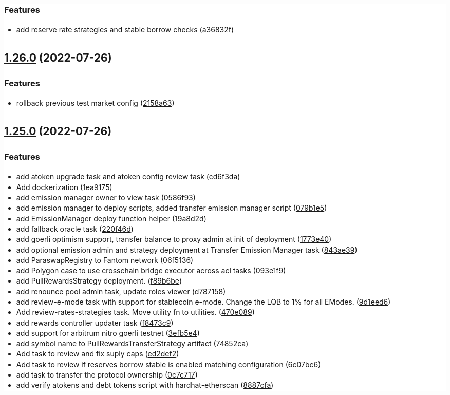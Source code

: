 
### Features

* add reserve rate strategies and stable borrow checks ([a36832f](https://www.github.com/aave/aave-v3-deploy/commit/a36832f5f8a374149d41f08441016943db1d808d))

## [1.26.0](https://www.github.com/aave/aave-v3-deploy/compare/v1.25.0...v1.26.0) (2022-07-26)


### Features

* rollback previous test market config ([2158a63](https://www.github.com/aave/aave-v3-deploy/commit/2158a63a1969f262ec48c78c18d3b1943ec91436))

## [1.25.0](https://www.github.com/aave/aave-v3-deploy/compare/v1.24.0...v1.25.0) (2022-07-26)


### Features

* add atoken upgrade task and atoken config review task ([cd6f3da](https://www.github.com/aave/aave-v3-deploy/commit/cd6f3dac3db5ec1e5ba518a9232c70da931e45ec))
* Add dockerization ([1ea9175](https://www.github.com/aave/aave-v3-deploy/commit/1ea91754ce0835cf2cb1f55e8760050dee5bf154))
* add emission manager owner to view task ([0586f93](https://www.github.com/aave/aave-v3-deploy/commit/0586f93b57ed5da705522d7c3c4bf5116437ef8b))
* add emission manager to deploy scripts, added transfer emission manager script ([079b1e5](https://www.github.com/aave/aave-v3-deploy/commit/079b1e509508d2e948aeaeef977b6199064bc62d))
* add EmissionManager deploy function helper ([19a8d2d](https://www.github.com/aave/aave-v3-deploy/commit/19a8d2d55eb2bec159913a16da3188f57bf66101))
* add fallback oracle task ([220f46d](https://www.github.com/aave/aave-v3-deploy/commit/220f46d63757c5737dbb911b7227c1e150ad5681))
* add goerli optimism support, transfer balance to proxy admin at init of deployment ([1773e40](https://www.github.com/aave/aave-v3-deploy/commit/1773e40b08a3ae75c04091118c4e111efb567cd6))
* add optional emission admin and strategy deployment at Transfer Emission Manager task ([843ae39](https://www.github.com/aave/aave-v3-deploy/commit/843ae3960ff6597725ab081af498c9e34ca08960))
* add ParaswapRegistry to Fantom network ([06f5136](https://www.github.com/aave/aave-v3-deploy/commit/06f513653e8c6dbeb1635e176c6e4ec1297a1ca1))
* add Polygon case to use crosschain bridge executor across acl tasks ([093e1f9](https://www.github.com/aave/aave-v3-deploy/commit/093e1f9451bfe9f179cf9f3ae597c4ac23d89851))
* add PullRewardsStrategy deployment. ([f89b6be](https://www.github.com/aave/aave-v3-deploy/commit/f89b6be3b649f7eaa2a4426c49b59c37334eab1c))
* add renounce pool admin task, update roles viewer ([d787158](https://www.github.com/aave/aave-v3-deploy/commit/d787158f7a3906f33608524d165c867a6db398f0))
* add review-e-mode task with support for stablecoin e-mode. Change the LQB to 1% for all EModes. ([9d1eed6](https://www.github.com/aave/aave-v3-deploy/commit/9d1eed63f2c659c0adecf278c32fcd86bb84b827))
* Add review-rates-strategies task. Move utility fn to utilities. ([470e089](https://www.github.com/aave/aave-v3-deploy/commit/470e089744ba751cb4656bd7031158a1ef5c99f7))
* add rewards controller updater task ([f8473c9](https://www.github.com/aave/aave-v3-deploy/commit/f8473c9994406d799731d67a7033d7628df2b463))
* add support for arbitrum nitro goerli testnet ([3efb5e4](https://www.github.com/aave/aave-v3-deploy/commit/3efb5e47c9ec944992b02e203dc9500cc954ac92))
* add symbol name to PullRewardsTransferStrategy artifact ([74852ca](https://www.github.com/aave/aave-v3-deploy/commit/74852caaf365c4cc58f0cda28a149cbd1f08a855))
* Add task to review and fix suply caps ([ed2def2](https://www.github.com/aave/aave-v3-deploy/commit/ed2def2e27a60b10a76cd3acc272a56609d42a9a))
* Add task to review if reserves borrow stable is enabled matching configuration ([6c07bc6](https://www.github.com/aave/aave-v3-deploy/commit/6c07bc6a70126f2ad211dbedc70943f149f5ac18))
* add task to transfer the protocol ownership ([0c7c717](https://www.github.com/aave/aave-v3-deploy/commit/0c7c717c58c41233042b92b719711faa4279b835))
* add verify atokens and debt tokens script with hardhat-etherscan ([8887cfa](https://www.github.com/aave/aave-v3-deploy/commit/8887cfaab00ebeb7fc6a5364e37945ad6d4ad4f4))